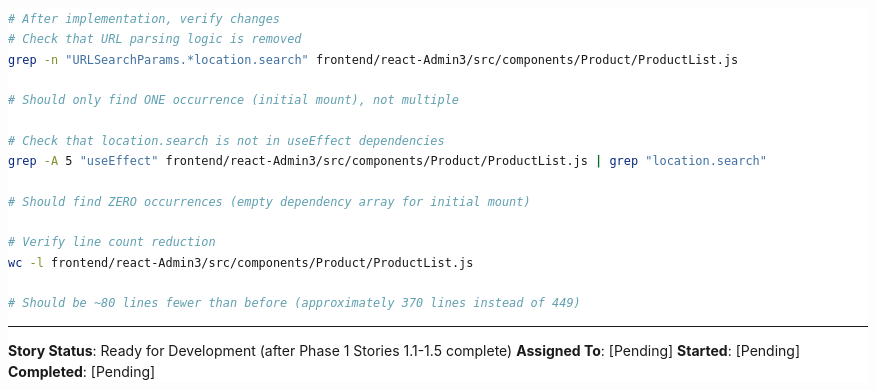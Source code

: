 ```bash
# After implementation, verify changes
# Check that URL parsing logic is removed
grep -n "URLSearchParams.*location.search" frontend/react-Admin3/src/components/Product/ProductList.js

# Should only find ONE occurrence (initial mount), not multiple

# Check that location.search is not in useEffect dependencies
grep -A 5 "useEffect" frontend/react-Admin3/src/components/Product/ProductList.js | grep "location.search"

# Should find ZERO occurrences (empty dependency array for initial mount)

# Verify line count reduction
wc -l frontend/react-Admin3/src/components/Product/ProductList.js

# Should be ~80 lines fewer than before (approximately 370 lines instead of 449)
```

---

**Story Status**: Ready for Development (after Phase 1 Stories 1.1-1.5 complete)
**Assigned To**: [Pending]
**Started**: [Pending]
**Completed**: [Pending]
